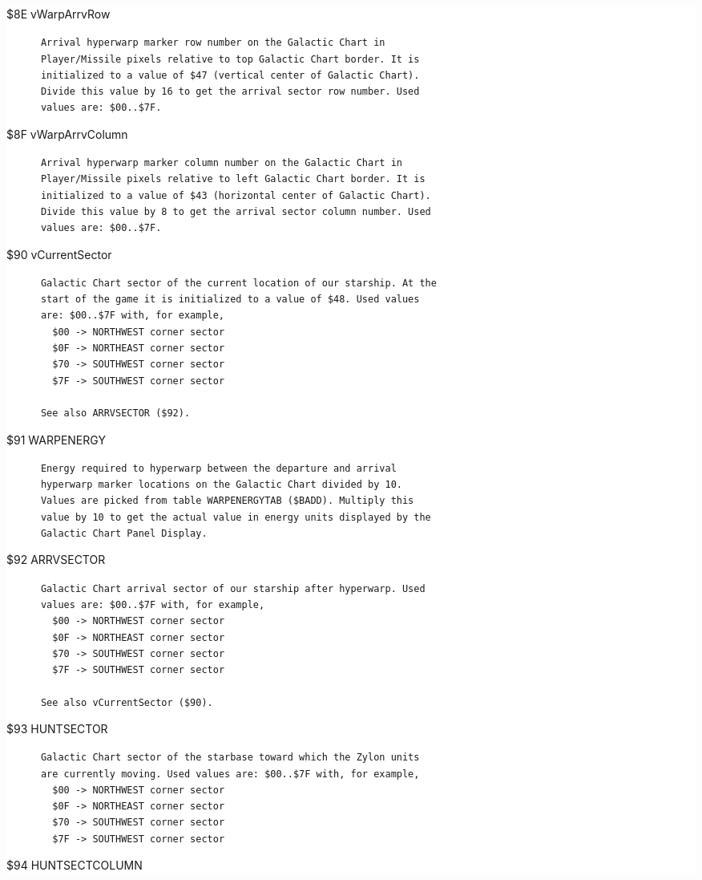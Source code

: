  $8E      vWarpArrvRow

          Arrival hyperwarp marker row number on the Galactic Chart in
          Player/Missile pixels relative to top Galactic Chart border. It is
          initialized to a value of $47 (vertical center of Galactic Chart).
          Divide this value by 16 to get the arrival sector row number. Used
          values are: $00..$7F. 

 $8F      vWarpArrvColumn

          Arrival hyperwarp marker column number on the Galactic Chart in
          Player/Missile pixels relative to left Galactic Chart border. It is
          initialized to a value of $43 (horizontal center of Galactic Chart).
          Divide this value by 8 to get the arrival sector column number. Used
          values are: $00..$7F. 

 $90      vCurrentSector

          Galactic Chart sector of the current location of our starship. At the
          start of the game it is initialized to a value of $48. Used values
          are: $00..$7F with, for example,
            $00 -> NORTHWEST corner sector
            $0F -> NORTHEAST corner sector
            $70 -> SOUTHWEST corner sector
            $7F -> SOUTHWEST corner sector

          See also ARRVSECTOR ($92). 

 $91      WARPENERGY

          Energy required to hyperwarp between the departure and arrival
          hyperwarp marker locations on the Galactic Chart divided by 10.
          Values are picked from table WARPENERGYTAB ($BADD). Multiply this
          value by 10 to get the actual value in energy units displayed by the
          Galactic Chart Panel Display.

 $92      ARRVSECTOR

          Galactic Chart arrival sector of our starship after hyperwarp. Used
          values are: $00..$7F with, for example,
            $00 -> NORTHWEST corner sector
            $0F -> NORTHEAST corner sector
            $70 -> SOUTHWEST corner sector
            $7F -> SOUTHWEST corner sector

          See also vCurrentSector ($90). 

 $93      HUNTSECTOR

          Galactic Chart sector of the starbase toward which the Zylon units
          are currently moving. Used values are: $00..$7F with, for example,
            $00 -> NORTHWEST corner sector
            $0F -> NORTHEAST corner sector
            $70 -> SOUTHWEST corner sector
            $7F -> SOUTHWEST corner sector

 $94      HUNTSECTCOLUMN
